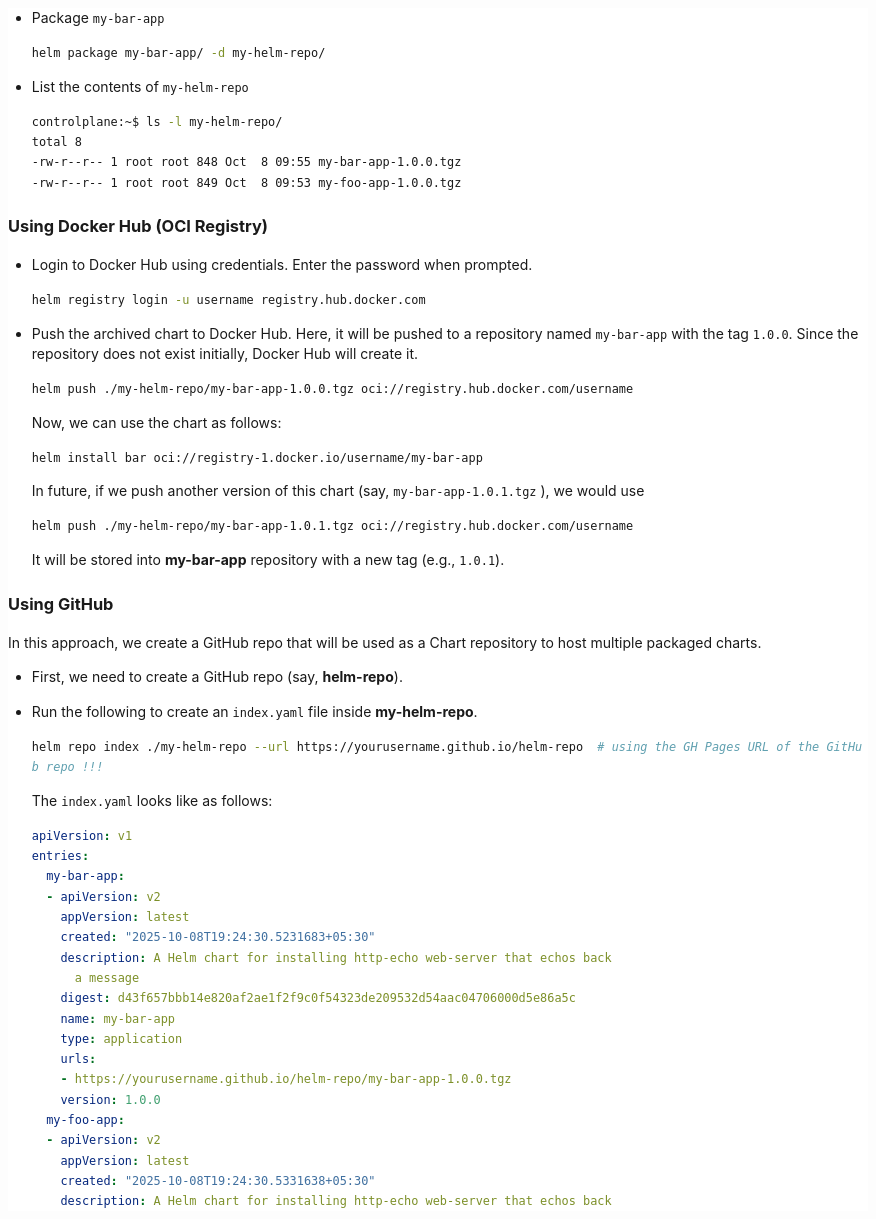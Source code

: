 - Package `my-bar-app`
  ```bash
  helm package my-bar-app/ -d my-helm-repo/
  ```
- List the contents of `my-helm-repo`

  ```bash
  controlplane:~$ ls -l my-helm-repo/
  total 8
  -rw-r--r-- 1 root root 848 Oct  8 09:55 my-bar-app-1.0.0.tgz
  -rw-r--r-- 1 root root 849 Oct  8 09:53 my-foo-app-1.0.0.tgz
  ```

### Using Docker Hub (OCI Registry)

- Login to Docker Hub using credentials. Enter the password when prompted.

  ```bash
  helm registry login -u username registry.hub.docker.com
  ```
- Push the archived chart to Docker Hub. Here, it will be pushed to a repository named `my-bar-app` with the tag `1.0.0`. Since the repository does not exist initially, Docker Hub will create it. 

  ```bash
  helm push ./my-helm-repo/my-bar-app-1.0.0.tgz oci://registry.hub.docker.com/username
  ```
  Now, we can use the chart as follows:
  ```bash
  helm install bar oci://registry-1.docker.io/username/my-bar-app
  ```
  In future, if we push another version of this chart (say, `my-bar-app-1.0.1.tgz` ), we would use
  ```bash
  helm push ./my-helm-repo/my-bar-app-1.0.1.tgz oci://registry.hub.docker.com/username
  ```
  It will be stored into **my-bar-app** repository with a new tag (e.g., `1.0.1`).

### Using GitHub
In this approach, we create a GitHub repo that will be used as a Chart repository to host multiple packaged charts.

- First, we need to create a GitHub repo (say, **helm-repo**).

- Run the following to create an `index.yaml` file inside **my-helm-repo**.

  ```bash
  helm repo index ./my-helm-repo --url https://yourusername.github.io/helm-repo  # using the GH Pages URL of the GitHub repo !!!
  ```
  The `index.yaml` looks like as follows:
  ```yaml
  apiVersion: v1
  entries:
    my-bar-app:
    - apiVersion: v2
      appVersion: latest
      created: "2025-10-08T19:24:30.5231683+05:30"
      description: A Helm chart for installing http-echo web-server that echos back
        a message
      digest: d43f657bbb14e820af2ae1f2f9c0f54323de209532d54aac04706000d5e86a5c
      name: my-bar-app
      type: application
      urls:
      - https://yourusername.github.io/helm-repo/my-bar-app-1.0.0.tgz
      version: 1.0.0
    my-foo-app:
    - apiVersion: v2
      appVersion: latest
      created: "2025-10-08T19:24:30.5331638+05:30"
      description: A Helm chart for installing http-echo web-server that echos back
  ```